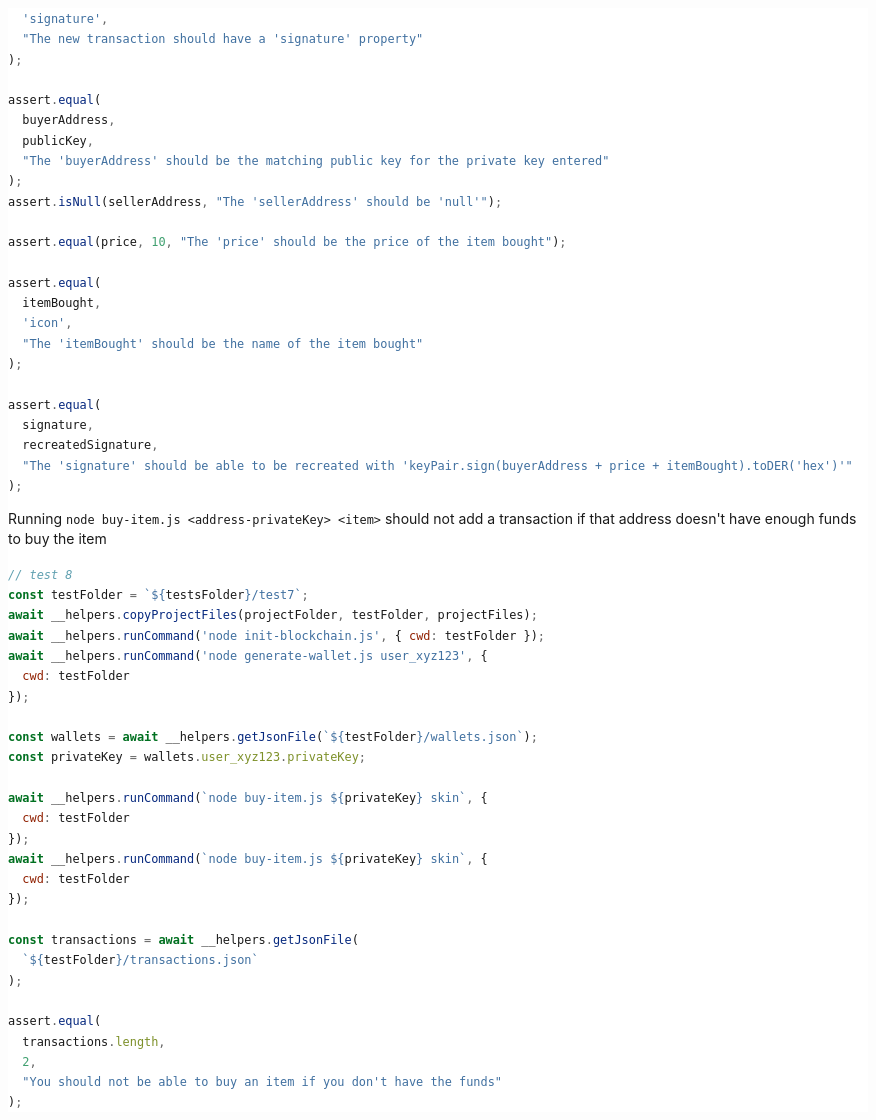 ```js
  'signature',
  "The new transaction should have a 'signature' property"
);

assert.equal(
  buyerAddress,
  publicKey,
  "The 'buyerAddress' should be the matching public key for the private key entered"
);
assert.isNull(sellerAddress, "The 'sellerAddress' should be 'null'");

assert.equal(price, 10, "The 'price' should be the price of the item bought");

assert.equal(
  itemBought,
  'icon',
  "The 'itemBought' should be the name of the item bought"
);

assert.equal(
  signature,
  recreatedSignature,
  "The 'signature' should be able to be recreated with 'keyPair.sign(buyerAddress + price + itemBought).toDER('hex')'"
);
```

Running `node buy-item.js <address-privateKey> <item>` should not add a transaction if that address doesn't have enough funds to buy the item

```js
// test 8
const testFolder = `${testsFolder}/test7`;
await __helpers.copyProjectFiles(projectFolder, testFolder, projectFiles);
await __helpers.runCommand('node init-blockchain.js', { cwd: testFolder });
await __helpers.runCommand('node generate-wallet.js user_xyz123', {
  cwd: testFolder
});

const wallets = await __helpers.getJsonFile(`${testFolder}/wallets.json`);
const privateKey = wallets.user_xyz123.privateKey;

await __helpers.runCommand(`node buy-item.js ${privateKey} skin`, {
  cwd: testFolder
});
await __helpers.runCommand(`node buy-item.js ${privateKey} skin`, {
  cwd: testFolder
});

const transactions = await __helpers.getJsonFile(
  `${testFolder}/transactions.json`
);

assert.equal(
  transactions.length,
  2,
  "You should not be able to buy an item if you don't have the funds"
);
```
